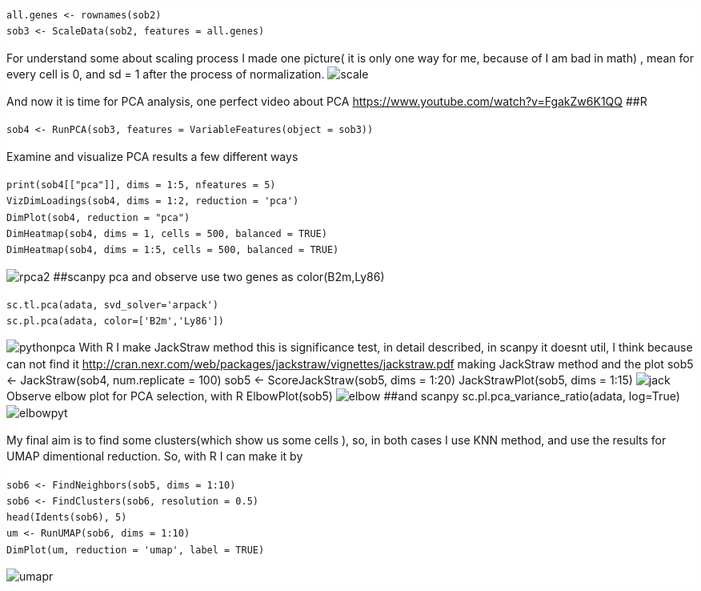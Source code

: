 ```
all.genes <- rownames(sob2)
sob3 <- ScaleData(sob2, features = all.genes)
```
For understand some about scaling process I made one picture( it is only one way for me, because of I am bad in math) , 
mean for every cell is 0, and sd = 1 after the process of normalization.
![scale](https://user-images.githubusercontent.com/90727271/178701731-a338dbdc-0b38-467d-ba74-6ec993021b8a.jpg)

And now it is time for PCA analysis, one perfect video about PCA https://www.youtube.com/watch?v=FgakZw6K1QQ
##R
```
sob4 <- RunPCA(sob3, features = VariableFeatures(object = sob3))
```
Examine and visualize PCA results a few different ways
```
print(sob4[["pca"]], dims = 1:5, nfeatures = 5)
VizDimLoadings(sob4, dims = 1:2, reduction = 'pca')
DimPlot(sob4, reduction = "pca")
DimHeatmap(sob4, dims = 1, cells = 500, balanced = TRUE)
DimHeatmap(sob4, dims = 1:5, cells = 500, balanced = TRUE)
```
![rpca2](https://user-images.githubusercontent.com/90727271/178702989-70c41f2c-4c0c-440b-8dc2-49166d7d3f1a.jpg)
##scanpy
pca and observe use two genes as color(B2m,Ly86)
```
sc.tl.pca(adata, svd_solver='arpack')
sc.pl.pca(adata, color=['B2m','Ly86'])
```
![pythonpca](https://user-images.githubusercontent.com/90727271/178703418-8591c169-af16-4644-b4b8-00403e122142.png)
With R I make JackStraw method this is significance test, in detail described, in scanpy it doesnt util, I think because can not find it
http://cran.nexr.com/web/packages/jackstraw/vignettes/jackstraw.pdf
making JackStraw method and the plot
sob5 <- JackStraw(sob4, num.replicate = 100)
sob5 <- ScoreJackStraw(sob5, dims = 1:20)
JackStrawPlot(sob5, dims = 1:15)
![jack](https://user-images.githubusercontent.com/90727271/178703953-f1e0d99a-789a-4291-84ea-0f7e8b489162.jpg)
Observe elbow plot for PCA selection, with R
ElbowPlot(sob5)
![elbow](https://user-images.githubusercontent.com/90727271/178704453-04bee1b8-a940-40ae-9c22-d20c1a11cf8d.jpg)
##and scanpy
sc.pl.pca_variance_ratio(adata, log=True)
![elbowpyt](https://user-images.githubusercontent.com/90727271/178704718-a6a631e6-f98b-4a1b-9ba4-b983e9662c4f.png)

My final aim is to find some clusters(which show us some cells ), so, in both cases I use KNN method, and use the results for UMAP dimentional reduction.
So, with R I can make it by
```
sob6 <- FindNeighbors(sob5, dims = 1:10)
sob6 <- FindClusters(sob6, resolution = 0.5)
head(Idents(sob6), 5)
um <- RunUMAP(sob6, dims = 1:10)
DimPlot(um, reduction = 'umap', label = TRUE)
```
![umapr](https://user-images.githubusercontent.com/90727271/178706655-d32687a5-47e8-4aeb-8f64-73ccc31898ea.jpg)
